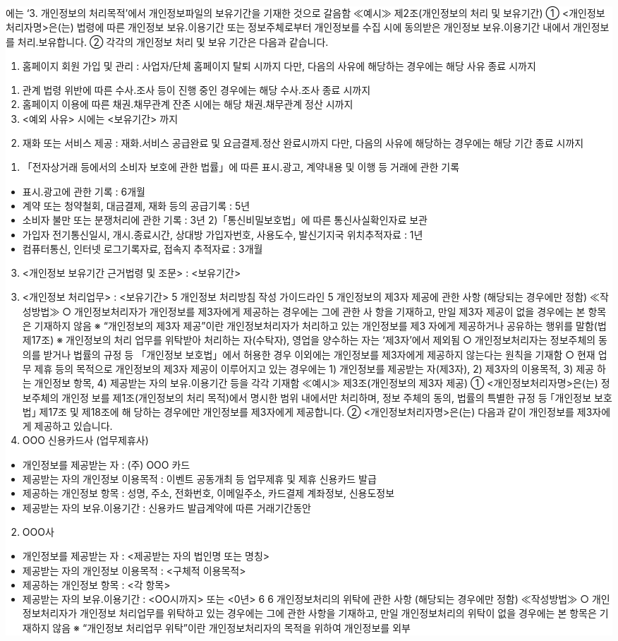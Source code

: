 에는 ‘3. 개인정보의 처리목적’에서 개인정보파일의 보유기간을 기재한 것으로 갈음함
≪예시≫
제2조(개인정보의 처리 및 보유기간) ① <개인정보처리자명>은(는) 법령에 따른
개인정보 보유․이용기간 또는 정보주체로부터 개인정보를 수집 시에 동의받은
개인정보 보유․이용기간 내에서 개인정보를 처리․보유합니다.
② 각각의 개인정보 처리 및 보유 기간은 다음과 같습니다.
1. 홈페이지 회원 가입 및 관리 : 사업자/단체 홈페이지 탈퇴 시까지
다만, 다음의 사유에 해당하는 경우에는 해당 사유 종료 시까지
1) 관계 법령 위반에 따른 수사․조사 등이 진행 중인 경우에는 해당 수사․조사 종료 시까지
2) 홈페이지 이용에 따른 채권․채무관계 잔존 시에는 해당 채권․채무관계 정산 시까지
3) <예외 사유> 시에는 <보유기간> 까지
2. 재화 또는 서비스 제공 : 재화․서비스 공급완료 및 요금결제․정산 완료시까지
다만, 다음의 사유에 해당하는 경우에는 해당 기간 종료 시까지
1) 「전자상거래 등에서의 소비자 보호에 관한 법률」에 따른 표시․광고,
계약내용 및 이행 등 거래에 관한 기록
- 표시․광고에 관한 기록 : 6개월
- 계약 또는 청약철회, 대금결제, 재화 등의 공급기록 : 5년
- 소비자 불만 또는 분쟁처리에 관한 기록 : 3년
2)「통신비밀보호법」에 따른 통신사실확인자료 보관
- 가입자 전기통신일시, 개시․종료시간, 상대방 가입자번호, 사용도수,
발신기지국 위치추적자료 : 1년
- 컴퓨터통신, 인터넷 로그기록자료, 접속지 추적자료 : 3개월
3) <개인정보 보유기간 근거법령 및 조문> : <보유기간>
3. <개인정보 처리업무> : <보유기간>
5
개인정보 처리방침 작성 가이드라인
5 개인정보의 제3자 제공에 관한 사항 (해당되는 경우에만 정함)
≪작성방법≫
○ 개인정보처리자가 개인정보를 제3자에게 제공하는 경우에는 그에 관한 사
항을 기재하고, 만일 제3자 제공이 없을 경우에는 본 항목은 기재하지 않음
※ “개인정보의 제3자 제공”이란 개인정보처리자가 처리하고 있는 개인정보를 제3
자에게 제공하거나 공유하는 행위를 말함(법 제17조)
※ 개인정보의 처리 업무를 위탁받아 처리하는 자(수탁자), 영업을 양수하는 자는
‘제3자’에서 제외됨
○ 개인정보처리자는 정보주체의 동의를 받거나 법률의 규정 등 「개인정보 보호법」에서
허용한 경우 이외에는 개인정보를 제3자에게 제공하지 않는다는 원칙을 기재함
○ 현재 업무 제휴 등의 목적으로 개인정보의 제3자 제공이 이루어지고 있는
경우에는 1) 개인정보를 제공받는 자(제3자), 2) 제3자의 이용목적, 3) 제공
하는 개인정보 항목, 4) 제공받는 자의 보유․이용기간 등을 각각 기재함
≪예시≫
제3조(개인정보의 제3자 제공) ① <개인정보처리자명>은(는) 정보주체의 개인정
보를 제1조(개인정보의 처리 목적)에서 명시한 범위 내에서만 처리하며, 정보
주체의 동의, 법률의 특별한 규정 등 ｢개인정보 보호법｣ 제17조 및 제18조에 해
당하는 경우에만 개인정보를 제3자에게 제공합니다.
② <개인정보처리자명>은(는) 다음과 같이 개인정보를 제3자에게 제공하고 있습니다.
1. OOO 신용카드사 (업무제휴사)
- 개인정보를 제공받는 자 : (주) OOO 카드
- 제공받는 자의 개인정보 이용목적 : 이벤트 공동개최 등 업무제휴 및 제휴
신용카드 발급
- 제공하는 개인정보 항목 : 성명, 주소, 전화번호, 이메일주소, 카드결제
계좌정보, 신용도정보
- 제공받는 자의 보유․이용기간 : 신용카드 발급계약에 따른 거래기간동안
2. OOO사
- 개인정보를 제공받는 자 : <제공받는 자의 법인명 또는 명칭>
- 제공받는 자의 개인정보 이용목적 : <구체적 이용목적>
- 제공하는 개인정보 항목 : <각 항목>
- 제공받는 자의 보유․이용기간 : <OO시까지> 또는 <0년>
6
6 개인정보처리의 위탁에 관한 사항 (해당되는 경우에만 정함)
≪작성방법≫
○ 개인정보처리자가 개인정보 처리업무를 위탁하고 있는 경우에는 그에 관한
사항을 기재하고, 만일 개인정보처리의 위탁이 없을 경우에는 본 항목은
기재하지 않음
※ “개인정보 처리업무 위탁”이란 개인정보처리자의 목적을 위하여 개인정보를 외부